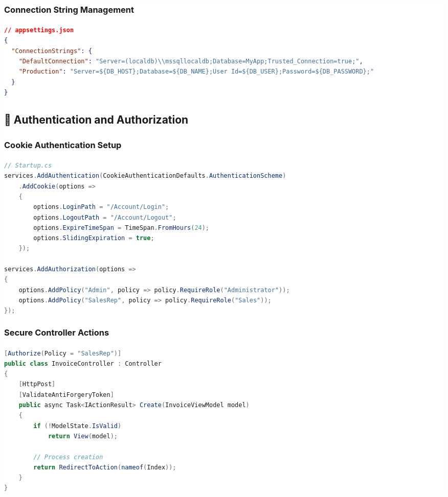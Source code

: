 ### **Connection String Management**
```json
// appsettings.json
{
  "ConnectionStrings": {
    "DefaultConnection": "Server=(localdb)\\mssqllocaldb;Database=MyApp;Trusted_Connection=true;",
    "Production": "Server=${DB_HOST};Database=${DB_NAME};User Id=${DB_USER};Password=${DB_PASSWORD};"
  }
}
```

## 🔐 Authentication and Authorization

### **Cookie Authentication Setup**
```csharp
// Startup.cs
services.AddAuthentication(CookieAuthenticationDefaults.AuthenticationScheme)
    .AddCookie(options =>
    {
        options.LoginPath = "/Account/Login";
        options.LogoutPath = "/Account/Logout";
        options.ExpireTimeSpan = TimeSpan.FromHours(24);
        options.SlidingExpiration = true;
    });

services.AddAuthorization(options =>
{
    options.AddPolicy("Admin", policy => policy.RequireRole("Administrator"));
    options.AddPolicy("SalesRep", policy => policy.RequireRole("Sales"));
});
```

### **Secure Controller Actions**
```csharp
[Authorize(Policy = "SalesRep")]
public class InvoiceController : Controller
{
    [HttpPost]
    [ValidateAntiForgeryToken]
    public async Task<IActionResult> Create(InvoiceViewModel model)
    {
        if (!ModelState.IsValid)
            return View(model);

        // Process creation
        return RedirectToAction(nameof(Index));
    }
}
```
